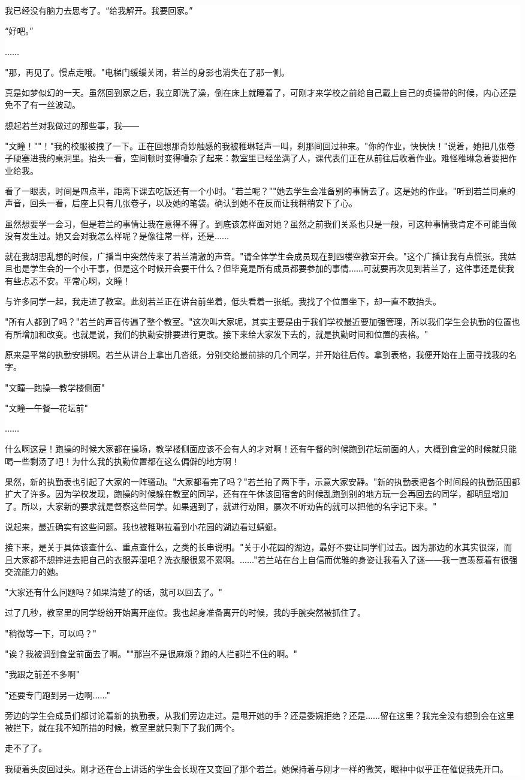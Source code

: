我已经没有脑力去思考了。“给我解开。我要回家。”

“好吧。”

……

"那，再见了。慢点走哦。"电梯门缓缓关闭，若兰的身影也消失在了那一侧。

真是如梦似幻的一天。虽然回到家之后，我立即洗了澡，倒在床上就睡着了，可刚才来学校之前给自己戴上自己的贞操带的时候，内心还是免不了有一丝波动。

想起若兰对我做过的那些事，我——

"文瞳！""！"我的校服被拽了一下。正在回想那奇妙触感的我被稚琳轻声一叫，刹那间回过神来。"你的作业，快快快！"说着，她把几张卷子硬塞进我的桌洞里。抬头一看，空间顿时变得嘈杂了起来：教室里已经坐满了人，课代表们正在从前往后收着作业。难怪稚琳急着要把作业给我。

看了一眼表，时间是四点半，距离下课去吃饭还有一个小时。"若兰呢？""她去学生会准备别的事情去了。这是她的作业。"听到若兰同桌的声音，回头一看，后座上只有几张卷子，以及她的笔袋。确认到她不在反而让我稍稍安下了心。

虽然想要学一会习，但是若兰的事情让我在意得不得了。到底该怎样面对她？虽然之前我们关系也只是一般，可这种事情我肯定不可能当做没有发生过。她又会对我怎么样呢？是像往常一样，还是……

就在我胡思乱想的时候，广播当中突然传来了若兰清澈的声音。"请全体学生会成员现在到四楼空教室开会。"这个广播让我有点慌张。我姑且也是学生会的一个小干事，但是这个时候开会要干什么？但毕竟是所有成员都要参加的事情……可就要再次见到若兰了，这件事还是使我有些忐忑不安。平常心啊，文瞳！

与许多同学一起，我走进了教室。此刻若兰正在讲台前坐着，低头看着一张纸。我找了个位置坐下，却一直不敢抬头。

"所有人都到了吗？"若兰的声音传遍了整个教室。"这次叫大家呢，其实主要是由于我们学校最近要加强管理，所以我们学生会执勤的位置也有所增加和改变。也就是说，我们的执勤安排要进行更改。接下来给大家发下去的，就是执勤时间和位置的表格。"

原来是平常的执勤安排啊。若兰从讲台上拿出几沓纸，分别交给最前排的几个同学，并开始往后传。拿到表格，我便开始在上面寻找我的名字。

"文瞳—跑操—教学楼侧面"

"文瞳—午餐—花坛前"

……

什么啊这是！跑操的时候大家都在操场，教学楼侧面应该不会有人的才对啊！还有午餐的时候跑到花坛前面的人，大概到食堂的时候就只能喝一些剩汤了吧！为什么我的执勤位置都在这么偏僻的地方啊！

果然，新的执勤表也引起了大家的一阵骚动。"大家都看完了吗？"若兰拍了两下手，示意大家安静。"新的执勤表把各个时间段的执勤范围都扩大了许多。因为学校发现，跑操的时候躲在教室的同学，还有在午休该回宿舍的时候乱跑到别的地方玩一会再回去的同学，都明显增加了。所以，大家新的要求就是督察这些同学。如果遇到了，就进行劝阻，屡次不听劝告的就可以把他的名字记下来。"

说起来，最近确实有这些问题。我也被稚琳拉着到小花园的湖边看过蜻蜓。

接下来，是关于具体该查什么、重点查什么，之类的长串说明。"关于小花园的湖边，最好不要让同学们过去。因为那边的水其实很深，而且大家都不想摔进去把自己的衣服弄湿吧？洗衣服很累不累啊。……"若兰站在台上自信而优雅的身姿让我看入了迷——我一直羡慕着有很强交流能力的她。

"大家还有什么问题吗？如果清楚了的话，就可以回去了。"

过了几秒，教室里的同学纷纷开始离开座位。我也起身准备离开的时候，我的手腕突然被抓住了。

"稍微等一下，可以吗？"

"诶？我被调到食堂前面去了啊。""那岂不是很麻烦？跑的人拦都拦不住的啊。"

"我跟之前差不多啊"

"还要专门跑到另一边啊……"

旁边的学生会成员们都讨论着新的执勤表，从我们旁边走过。是甩开她的手？还是委婉拒绝？还是……留在这里？我完全没有想到会在这里被拦下，就在我不知所措的时候，教室里就只剩下了我们两个。

走不了了。

我硬着头皮回过头。刚才还在台上讲话的学生会长现在又变回了那个若兰。她保持着与刚才一样的微笑，眼神中似乎正在催促我先开口。
